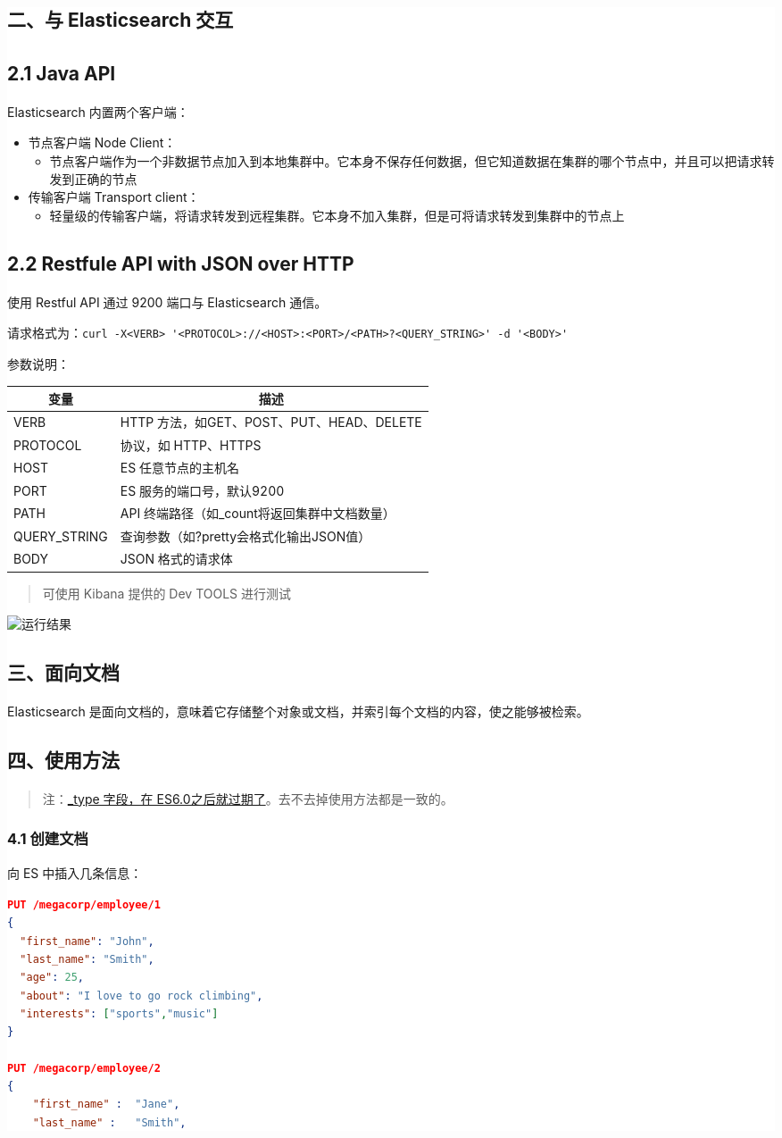 ## 二、与 Elasticsearch 交互

## 2.1 Java API

Elasticsearch 内置两个客户端：

- 节点客户端 Node Client：
  - 节点客户端作为一个非数据节点加入到本地集群中。它本身不保存任何数据，但它知道数据在集群的哪个节点中，并且可以把请求转发到正确的节点
- 传输客户端 Transport client：
  - 轻量级的传输客户端，将请求转发到远程集群。它本身不加入集群，但是可将请求转发到集群中的节点上

## 2.2 Restfule API with JSON over HTTP

使用 Restful API 通过 9200 端口与 Elasticsearch 通信。

请求格式为：`curl -X<VERB> '<PROTOCOL>://<HOST>:<PORT>/<PATH>?<QUERY_STRING>' -d '<BODY>'`

参数说明：

| 变量         | 描述                                         |
| ------------ | -------------------------------------------- |
| VERB         | HTTP 方法，如GET、POST、PUT、HEAD、DELETE    |
| PROTOCOL     | 协议，如 HTTP、HTTPS                         |
| HOST         | ES 任意节点的主机名                          |
| PORT         | ES 服务的端口号，默认9200                    |
| PATH         | API 终端路径（如_count将返回集群中文档数量） |
| QUERY_STRING | 查询参数（如?pretty会格式化输出JSON值）      |
| BODY         | JSON 格式的请求体                            |

> 可使用 Kibana 提供的 Dev TOOLS 进行测试

![运行结果](https://luokaiii.oss-cn-shanghai.aliyuncs.com/blog/elasticsearch/devtools.png)

## 三、面向文档

Elasticsearch 是面向文档的，意味着它存储整个对象或文档，并索引每个文档的内容，使之能够被检索。

## 四、使用方法

> 注：[_type 字段，在 ES6.0之后就过期了](https://www.elastic.co/guide/en/elasticsearch/reference/current/mapping-type-field.html)。去不去掉使用方法都是一致的。

### 4.1 创建文档

向 ES 中插入几条信息：

```json
PUT /megacorp/employee/1
{
  "first_name": "John",
  "last_name": "Smith",
  "age": 25,
  "about": "I love to go rock climbing",
  "interests": ["sports","music"]
}

PUT /megacorp/employee/2
{
    "first_name" :  "Jane",
    "last_name" :   "Smith",
```